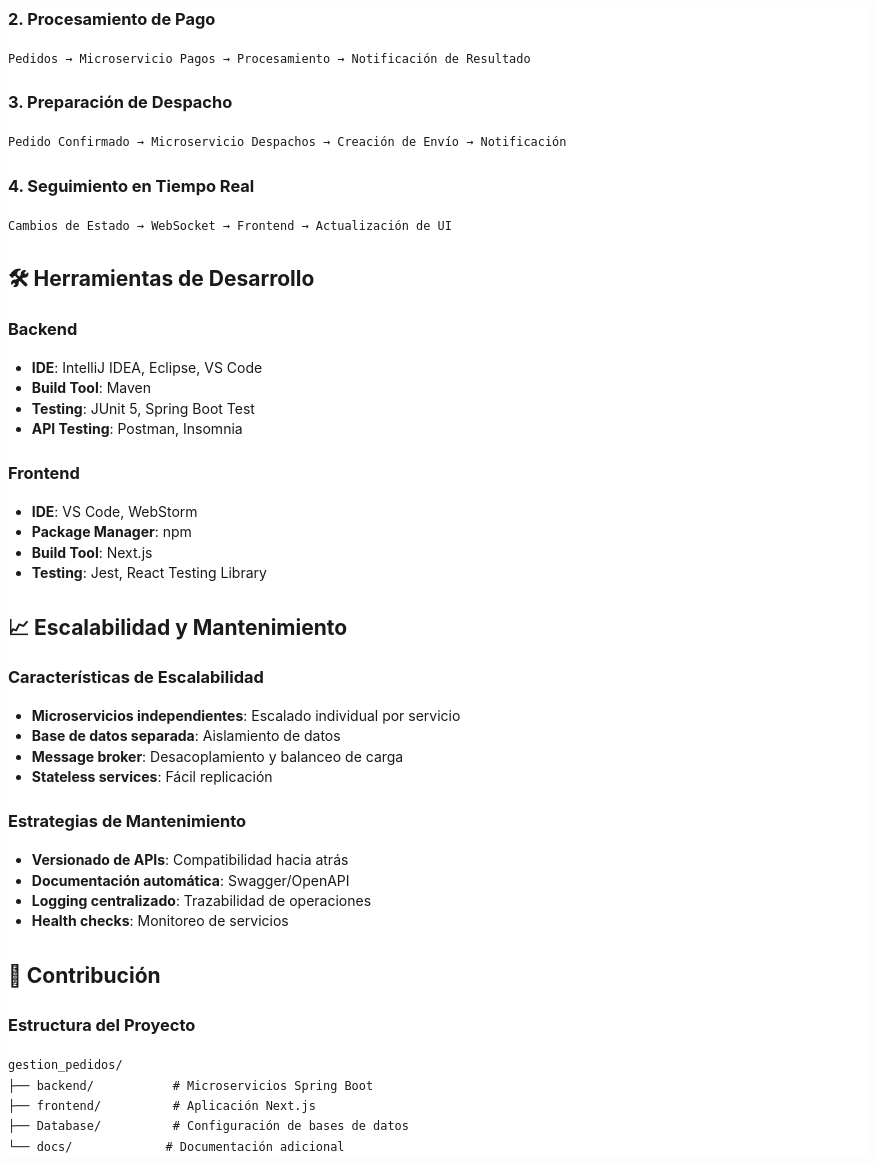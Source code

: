 ### 2. **Procesamiento de Pago**
```
Pedidos → Microservicio Pagos → Procesamiento → Notificación de Resultado
```

### 3. **Preparación de Despacho**
```
Pedido Confirmado → Microservicio Despachos → Creación de Envío → Notificación
```

### 4. **Seguimiento en Tiempo Real**
```
Cambios de Estado → WebSocket → Frontend → Actualización de UI
```

## 🛠️ Herramientas de Desarrollo

### Backend
- **IDE**: IntelliJ IDEA, Eclipse, VS Code
- **Build Tool**: Maven
- **Testing**: JUnit 5, Spring Boot Test
- **API Testing**: Postman, Insomnia

### Frontend
- **IDE**: VS Code, WebStorm
- **Package Manager**: npm
- **Build Tool**: Next.js
- **Testing**: Jest, React Testing Library

## 📈 Escalabilidad y Mantenimiento

### Características de Escalabilidad
- **Microservicios independientes**: Escalado individual por servicio
- **Base de datos separada**: Aislamiento de datos
- **Message broker**: Desacoplamiento y balanceo de carga
- **Stateless services**: Fácil replicación

### Estrategias de Mantenimiento
- **Versionado de APIs**: Compatibilidad hacia atrás
- **Documentación automática**: Swagger/OpenAPI
- **Logging centralizado**: Trazabilidad de operaciones
- **Health checks**: Monitoreo de servicios

## 🤝 Contribución

### Estructura del Proyecto
```
gestion_pedidos/
├── backend/           # Microservicios Spring Boot
├── frontend/          # Aplicación Next.js
├── Database/          # Configuración de bases de datos
└── docs/             # Documentación adicional
```
